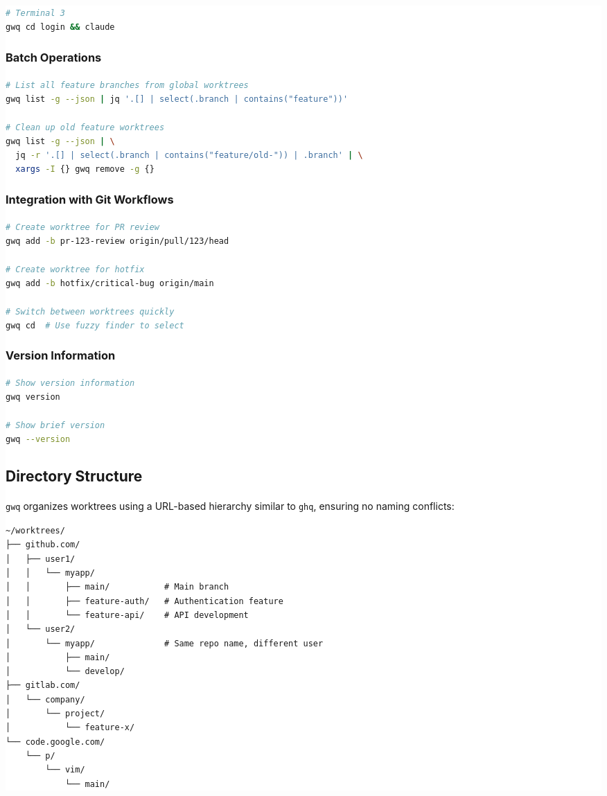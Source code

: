 ```bash
# Terminal 3
gwq cd login && claude
```

### Batch Operations

```bash
# List all feature branches from global worktrees
gwq list -g --json | jq '.[] | select(.branch | contains("feature"))'

# Clean up old feature worktrees
gwq list -g --json | \
  jq -r '.[] | select(.branch | contains("feature/old-")) | .branch' | \
  xargs -I {} gwq remove -g {}
```

### Integration with Git Workflows

```bash
# Create worktree for PR review
gwq add -b pr-123-review origin/pull/123/head

# Create worktree for hotfix
gwq add -b hotfix/critical-bug origin/main

# Switch between worktrees quickly
gwq cd  # Use fuzzy finder to select
```

### Version Information

```bash
# Show version information
gwq version

# Show brief version
gwq --version
```

## Directory Structure

`gwq` organizes worktrees using a URL-based hierarchy similar to `ghq`, ensuring no naming conflicts:

```
~/worktrees/
├── github.com/
│   ├── user1/
│   │   └── myapp/
│   │       ├── main/           # Main branch
│   │       ├── feature-auth/   # Authentication feature
│   │       └── feature-api/    # API development
│   └── user2/
│       └── myapp/              # Same repo name, different user
│           ├── main/
│           └── develop/
├── gitlab.com/
│   └── company/
│       └── project/
│           └── feature-x/
└── code.google.com/
    └── p/
        └── vim/
            └── main/
```
